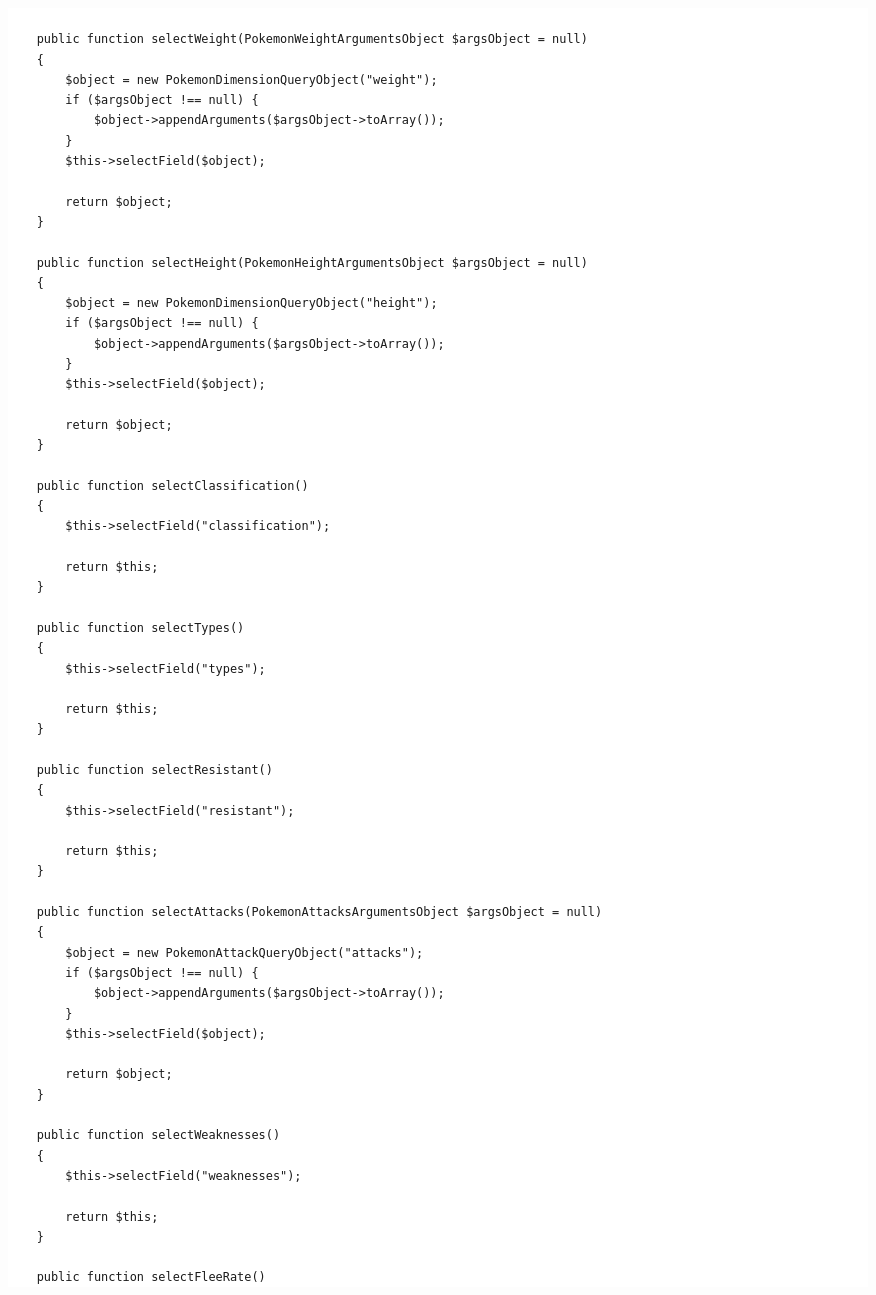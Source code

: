 ```

    public function selectWeight(PokemonWeightArgumentsObject $argsObject = null)
    {
        $object = new PokemonDimensionQueryObject("weight");
        if ($argsObject !== null) {
            $object->appendArguments($argsObject->toArray());
        }
        $this->selectField($object);
    
        return $object;
    }

    public function selectHeight(PokemonHeightArgumentsObject $argsObject = null)
    {
        $object = new PokemonDimensionQueryObject("height");
        if ($argsObject !== null) {
            $object->appendArguments($argsObject->toArray());
        }
        $this->selectField($object);
    
        return $object;
    }

    public function selectClassification()
    {
        $this->selectField("classification");
    
        return $this;
    }

    public function selectTypes()
    {
        $this->selectField("types");
    
        return $this;
    }

    public function selectResistant()
    {
        $this->selectField("resistant");
    
        return $this;
    }

    public function selectAttacks(PokemonAttacksArgumentsObject $argsObject = null)
    {
        $object = new PokemonAttackQueryObject("attacks");
        if ($argsObject !== null) {
            $object->appendArguments($argsObject->toArray());
        }
        $this->selectField($object);
    
        return $object;
    }

    public function selectWeaknesses()
    {
        $this->selectField("weaknesses");
    
        return $this;
    }

    public function selectFleeRate()
```